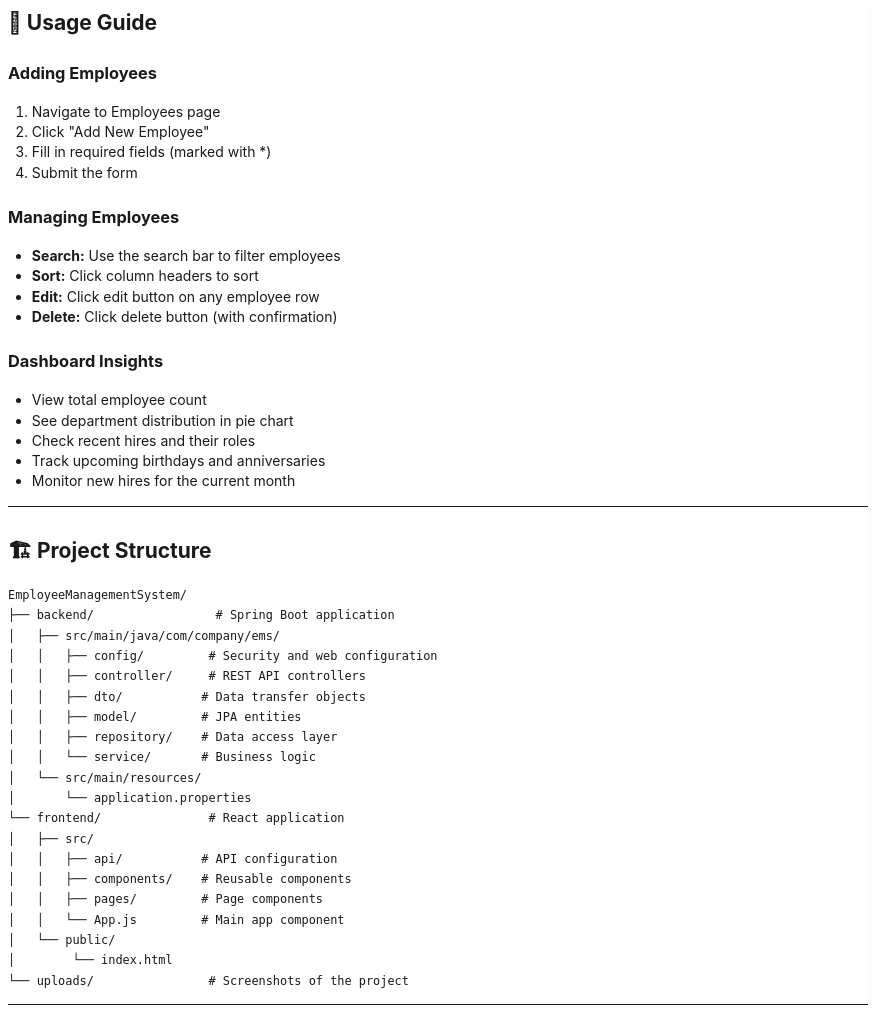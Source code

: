 
## 🎯 Usage Guide

### Adding Employees
1. Navigate to Employees page
2. Click "Add New Employee"
3. Fill in required fields (marked with *)
4. Submit the form

### Managing Employees
- **Search:** Use the search bar to filter employees
- **Sort:** Click column headers to sort
- **Edit:** Click edit button on any employee row
- **Delete:** Click delete button (with confirmation)

### Dashboard Insights
- View total employee count
- See department distribution in pie chart
- Check recent hires and their roles
- Track upcoming birthdays and anniversaries
- Monitor new hires for the current month

---

## 🏗️ Project Structure

```
EmployeeManagementSystem/
├── backend/                 # Spring Boot application
│   ├── src/main/java/com/company/ems/
│   │   ├── config/         # Security and web configuration
│   │   ├── controller/     # REST API controllers
│   │   ├── dto/           # Data transfer objects
│   │   ├── model/         # JPA entities
│   │   ├── repository/    # Data access layer
│   │   └── service/       # Business logic
│   └── src/main/resources/
│       └── application.properties
└── frontend/               # React application
│   ├── src/
│   │   ├── api/           # API configuration
│   │   ├── components/    # Reusable components
│   │   ├── pages/         # Page components
│   │   └── App.js         # Main app component
│   └── public/
│        └── index.html
└── uploads/                # Screenshots of the project

```


---